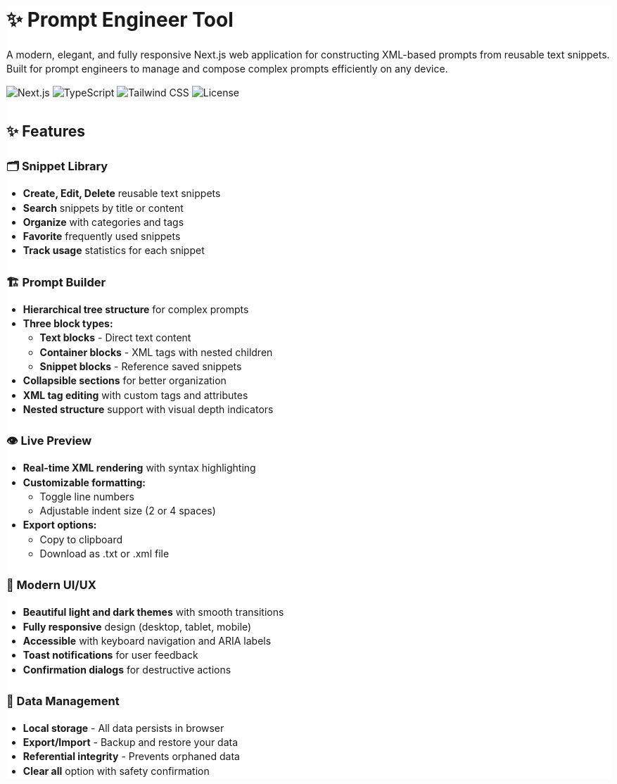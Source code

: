 # ✨ Prompt Engineer Tool

A modern, elegant, and fully responsive Next.js web application for constructing XML-based prompts from reusable text snippets. Built for prompt engineers to manage and compose complex prompts efficiently on any device.

![Next.js](https://img.shields.io/badge/Next.js-14-black?style=flat-square&logo=next.js)
![TypeScript](https://img.shields.io/badge/TypeScript-5.6-blue?style=flat-square&logo=typescript)
![Tailwind CSS](https://img.shields.io/badge/Tailwind-3.4-38bdf8?style=flat-square&logo=tailwind-css)
![License](https://img.shields.io/badge/License-MIT-green?style=flat-square)

## ✨ Features

### 🗂️ Snippet Library
- **Create, Edit, Delete** reusable text snippets
- **Search** snippets by title or content
- **Organize** with categories and tags
- **Favorite** frequently used snippets
- **Track usage** statistics for each snippet

### 🏗️ Prompt Builder
- **Hierarchical tree structure** for complex prompts
- **Three block types:**
  - **Text blocks** - Direct text content
  - **Container blocks** - XML tags with nested children
  - **Snippet blocks** - Reference saved snippets
- **Collapsible sections** for better organization
- **XML tag editing** with custom tags and attributes
- **Nested structure** support with visual depth indicators

### 👁️ Live Preview
- **Real-time XML rendering** with syntax highlighting
- **Customizable formatting:**
  - Toggle line numbers
  - Adjustable indent size (2 or 4 spaces)
- **Export options:**
  - Copy to clipboard
  - Download as .txt or .xml file

### 🎨 Modern UI/UX
- **Beautiful light and dark themes** with smooth transitions
- **Fully responsive** design (desktop, tablet, mobile)
- **Accessible** with keyboard navigation and ARIA labels
- **Toast notifications** for user feedback
- **Confirmation dialogs** for destructive actions

### 💾 Data Management
- **Local storage** - All data persists in browser
- **Export/Import** - Backup and restore your data
- **Referential integrity** - Prevents orphaned data
- **Clear all** option with safety confirmation
